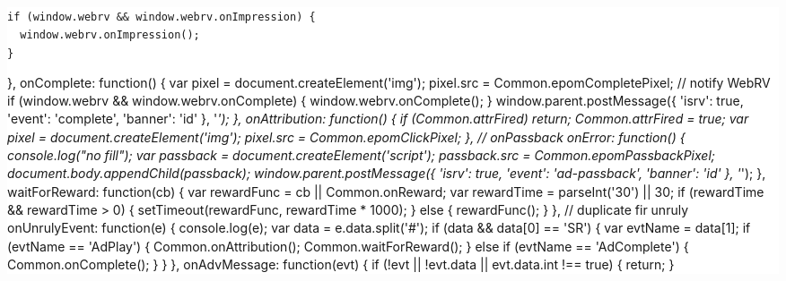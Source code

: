     if (window.webrv && window.webrv.onImpression) {
      window.webrv.onImpression();
    }
  },
  onComplete: function() {
    var pixel = document.createElement('img');
    pixel.src = Common.epomCompletePixel;
    // notify WebRV
    if (window.webrv && window.webrv.onComplete) {
      window.webrv.onComplete();
    }
    window.parent.postMessage({
      'isrv': true,
      'event': 'complete',
      'banner': 'id'
    }, '*');
  },
  onAttribution: function() {
    if (Common.attrFired) return;
    Common.attrFired = true;
    var pixel = document.createElement('img');
    pixel.src = Common.epomClickPixel;
  },
  // onPassback
  onError: function() {
    console.log("no fill");
    var passback = document.createElement('script');
    passback.src = Common.epomPassbackPixel;
    document.body.appendChild(passback);
    window.parent.postMessage({
      'isrv': true,
      'event': 'ad-passback',
      'banner': 'id'
    }, '*');
  },
  waitForReward: function(cb) {
    var rewardFunc = cb || Common.onReward;
    var rewardTime = parseInt('30') || 30;
    if (rewardTime && rewardTime > 0) {
      setTimeout(rewardFunc, rewardTime * 1000);
    } else {
      rewardFunc();
    }
  },
  // duplicate fir unruly
  onUnrulyEvent: function(e) {
    console.log(e);
    var data = e.data.split('#');
    if (data && data[0] == 'SR') {
      var evtName = data[1];
      if (evtName == 'AdPlay') {
        Common.onAttribution();
        Common.waitForReward();
      } else if (evtName == 'AdComplete') {
        Common.onComplete();
      }
    }
  },
  onAdvMessage: function(evt) {
      if (!evt || !evt.data || evt.data.int !== true) {
          return;
      }
